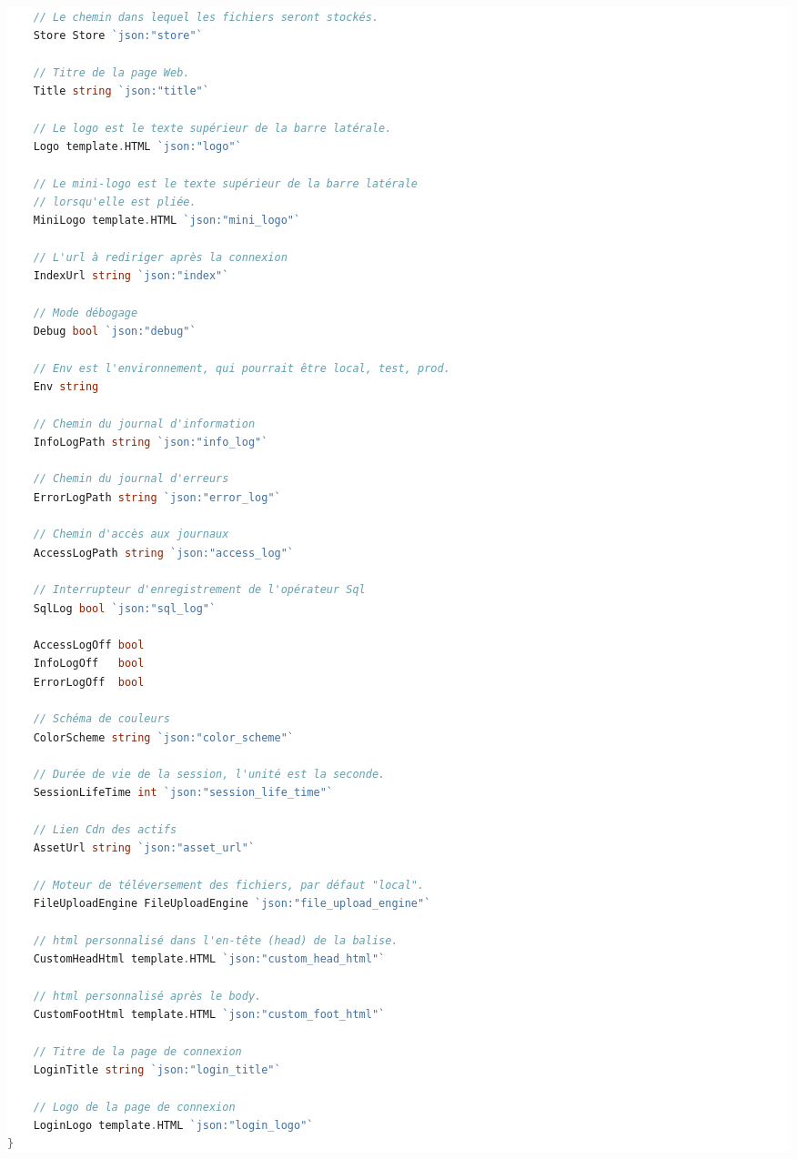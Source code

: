 ```go
	// Le chemin dans lequel les fichiers seront stockés.
	Store Store `json:"store"`

	// Titre de la page Web.
	Title string `json:"title"`

	// Le logo est le texte supérieur de la barre latérale.
	Logo template.HTML `json:"logo"`

	// Le mini-logo est le texte supérieur de la barre latérale
	// lorsqu'elle est pliée.
	MiniLogo template.HTML `json:"mini_logo"`

	// L'url à rediriger après la connexion
	IndexUrl string `json:"index"`

	// Mode débogage
	Debug bool `json:"debug"`

	// Env est l'environnement, qui pourrait être local, test, prod.
	Env string

	// Chemin du journal d'information
	InfoLogPath string `json:"info_log"`

	// Chemin du journal d'erreurs
	ErrorLogPath string `json:"error_log"`

	// Chemin d'accès aux journaux
	AccessLogPath string `json:"access_log"`

	// Interrupteur d'enregistrement de l'opérateur Sql
	SqlLog bool `json:"sql_log"`

	AccessLogOff bool
	InfoLogOff   bool
	ErrorLogOff  bool

	// Schéma de couleurs
	ColorScheme string `json:"color_scheme"`

	// Durée de vie de la session, l'unité est la seconde.
	SessionLifeTime int `json:"session_life_time"`

	// Lien Cdn des actifs
	AssetUrl string `json:"asset_url"`

	// Moteur de téléversement des fichiers, par défaut "local".
	FileUploadEngine FileUploadEngine `json:"file_upload_engine"`

	// html personnalisé dans l'en-tête (head) de la balise.
	CustomHeadHtml template.HTML `json:"custom_head_html"`

	// html personnalisé après le body.
	CustomFootHtml template.HTML `json:"custom_foot_html"`

	// Titre de la page de connexion
	LoginTitle string `json:"login_title"`

	// Logo de la page de connexion
	LoginLogo template.HTML `json:"login_logo"`
}

```